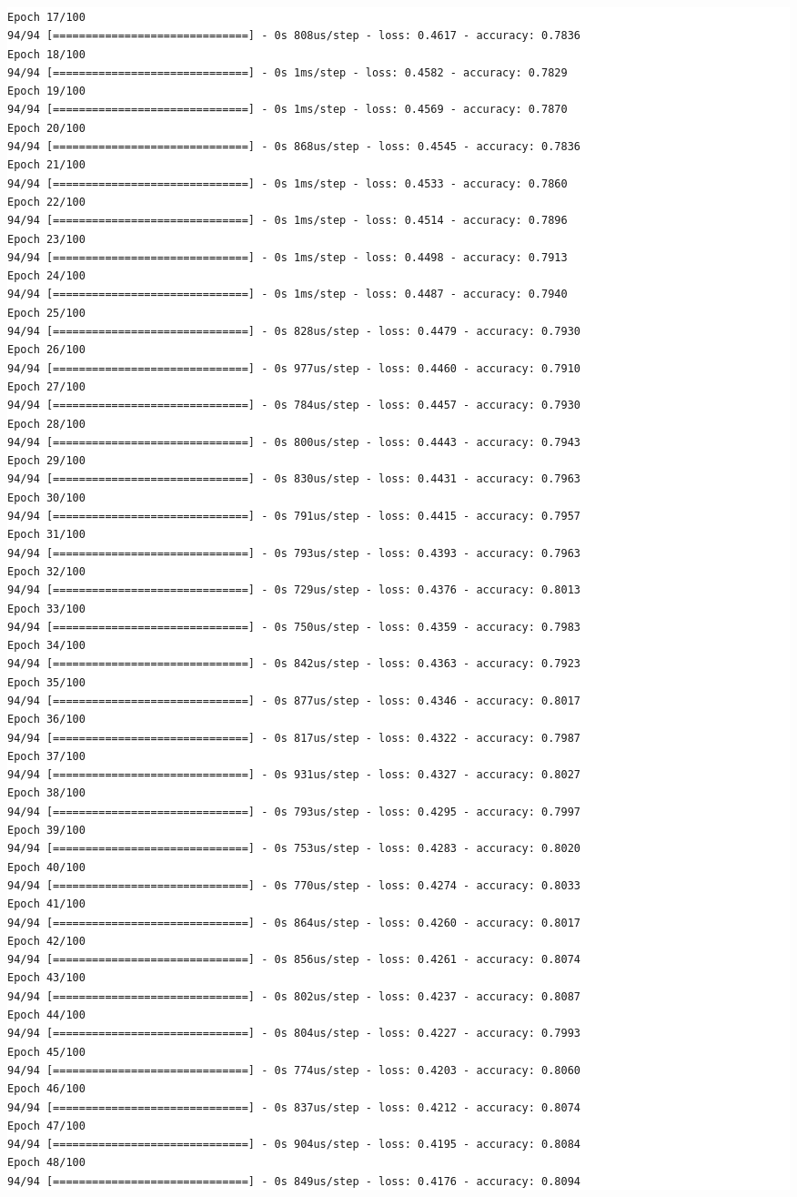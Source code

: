     Epoch 17/100
    94/94 [==============================] - 0s 808us/step - loss: 0.4617 - accuracy: 0.7836
    Epoch 18/100
    94/94 [==============================] - 0s 1ms/step - loss: 0.4582 - accuracy: 0.7829
    Epoch 19/100
    94/94 [==============================] - 0s 1ms/step - loss: 0.4569 - accuracy: 0.7870
    Epoch 20/100
    94/94 [==============================] - 0s 868us/step - loss: 0.4545 - accuracy: 0.7836
    Epoch 21/100
    94/94 [==============================] - 0s 1ms/step - loss: 0.4533 - accuracy: 0.7860
    Epoch 22/100
    94/94 [==============================] - 0s 1ms/step - loss: 0.4514 - accuracy: 0.7896
    Epoch 23/100
    94/94 [==============================] - 0s 1ms/step - loss: 0.4498 - accuracy: 0.7913
    Epoch 24/100
    94/94 [==============================] - 0s 1ms/step - loss: 0.4487 - accuracy: 0.7940
    Epoch 25/100
    94/94 [==============================] - 0s 828us/step - loss: 0.4479 - accuracy: 0.7930
    Epoch 26/100
    94/94 [==============================] - 0s 977us/step - loss: 0.4460 - accuracy: 0.7910
    Epoch 27/100
    94/94 [==============================] - 0s 784us/step - loss: 0.4457 - accuracy: 0.7930
    Epoch 28/100
    94/94 [==============================] - 0s 800us/step - loss: 0.4443 - accuracy: 0.7943
    Epoch 29/100
    94/94 [==============================] - 0s 830us/step - loss: 0.4431 - accuracy: 0.7963
    Epoch 30/100
    94/94 [==============================] - 0s 791us/step - loss: 0.4415 - accuracy: 0.7957
    Epoch 31/100
    94/94 [==============================] - 0s 793us/step - loss: 0.4393 - accuracy: 0.7963
    Epoch 32/100
    94/94 [==============================] - 0s 729us/step - loss: 0.4376 - accuracy: 0.8013
    Epoch 33/100
    94/94 [==============================] - 0s 750us/step - loss: 0.4359 - accuracy: 0.7983
    Epoch 34/100
    94/94 [==============================] - 0s 842us/step - loss: 0.4363 - accuracy: 0.7923
    Epoch 35/100
    94/94 [==============================] - 0s 877us/step - loss: 0.4346 - accuracy: 0.8017
    Epoch 36/100
    94/94 [==============================] - 0s 817us/step - loss: 0.4322 - accuracy: 0.7987
    Epoch 37/100
    94/94 [==============================] - 0s 931us/step - loss: 0.4327 - accuracy: 0.8027
    Epoch 38/100
    94/94 [==============================] - 0s 793us/step - loss: 0.4295 - accuracy: 0.7997
    Epoch 39/100
    94/94 [==============================] - 0s 753us/step - loss: 0.4283 - accuracy: 0.8020
    Epoch 40/100
    94/94 [==============================] - 0s 770us/step - loss: 0.4274 - accuracy: 0.8033
    Epoch 41/100
    94/94 [==============================] - 0s 864us/step - loss: 0.4260 - accuracy: 0.8017
    Epoch 42/100
    94/94 [==============================] - 0s 856us/step - loss: 0.4261 - accuracy: 0.8074
    Epoch 43/100
    94/94 [==============================] - 0s 802us/step - loss: 0.4237 - accuracy: 0.8087
    Epoch 44/100
    94/94 [==============================] - 0s 804us/step - loss: 0.4227 - accuracy: 0.7993
    Epoch 45/100
    94/94 [==============================] - 0s 774us/step - loss: 0.4203 - accuracy: 0.8060
    Epoch 46/100
    94/94 [==============================] - 0s 837us/step - loss: 0.4212 - accuracy: 0.8074
    Epoch 47/100
    94/94 [==============================] - 0s 904us/step - loss: 0.4195 - accuracy: 0.8084
    Epoch 48/100
    94/94 [==============================] - 0s 849us/step - loss: 0.4176 - accuracy: 0.8094